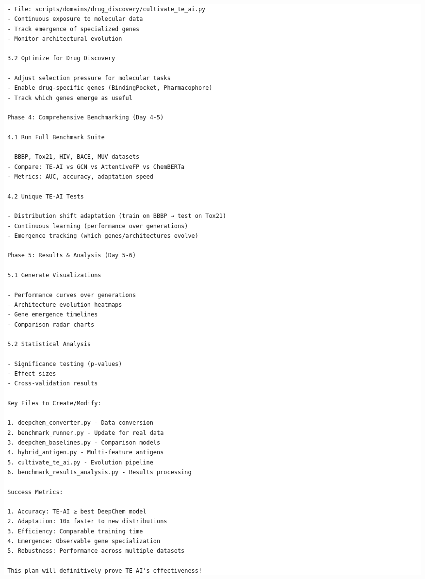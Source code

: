      - File: scripts/domains/drug_discovery/cultivate_te_ai.py
     - Continuous exposure to molecular data
     - Track emergence of specialized genes
     - Monitor architectural evolution

     3.2 Optimize for Drug Discovery

     - Adjust selection pressure for molecular tasks
     - Enable drug-specific genes (BindingPocket, Pharmacophore)
     - Track which genes emerge as useful

     Phase 4: Comprehensive Benchmarking (Day 4-5)

     4.1 Run Full Benchmark Suite

     - BBBP, Tox21, HIV, BACE, MUV datasets
     - Compare: TE-AI vs GCN vs AttentiveFP vs ChemBERTa
     - Metrics: AUC, accuracy, adaptation speed

     4.2 Unique TE-AI Tests

     - Distribution shift adaptation (train on BBBP → test on Tox21)
     - Continuous learning (performance over generations)
     - Emergence tracking (which genes/architectures evolve)

     Phase 5: Results & Analysis (Day 5-6)

     5.1 Generate Visualizations

     - Performance curves over generations
     - Architecture evolution heatmaps
     - Gene emergence timelines
     - Comparison radar charts

     5.2 Statistical Analysis

     - Significance testing (p-values)
     - Effect sizes
     - Cross-validation results

     Key Files to Create/Modify:

     1. deepchem_converter.py - Data conversion
     2. benchmark_runner.py - Update for real data
     3. deepchem_baselines.py - Comparison models
     4. hybrid_antigen.py - Multi-feature antigens
     5. cultivate_te_ai.py - Evolution pipeline
     6. benchmark_results_analysis.py - Results processing

     Success Metrics:

     1. Accuracy: TE-AI ≥ best DeepChem model
     2. Adaptation: 10x faster to new distributions
     3. Efficiency: Comparable training time
     4. Emergence: Observable gene specialization
     5. Robustness: Performance across multiple datasets

     This plan will definitively prove TE-AI's effectiveness!
